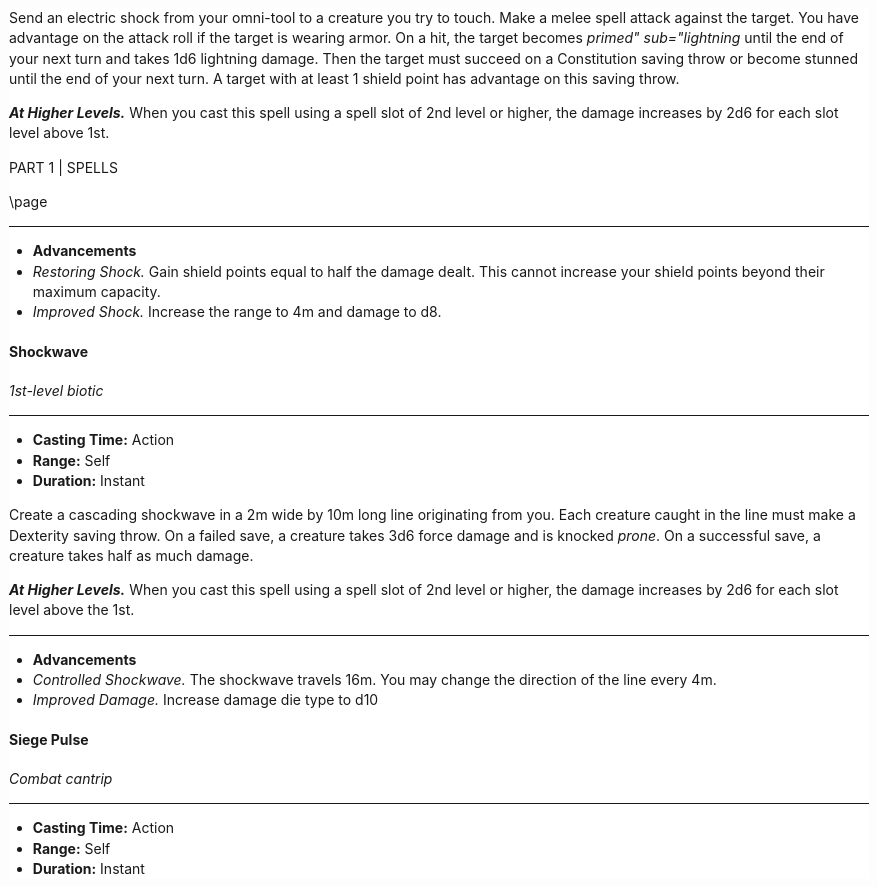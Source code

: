 Send an electric shock from your omni-tool to a creature you try to touch. Make a melee spell attack against the target.
You have advantage on the attack roll if the target is wearing armor. On a hit, the target becomes
*primed" sub="lightning* until the end of your next turn and takes 1d6 lightning damage.
Then the target must succeed on a Constitution saving throw or become stunned until the end of your next turn. A target
with at least 1 shield point has advantage on this saving throw.

___At Higher Levels.___ When you cast this spell using a spell slot of 2nd level or higher, the damage increases
by 2d6 for each slot level above 1st.



<div class='pageNumber auto'></div>
<div class='footnote'>PART 1 | SPELLS</div>

\page
___
- __Advancements__
- *Restoring Shock.* Gain shield points equal to half the damage dealt. This cannot increase your shield points beyond their maximum capacity.
- *Improved Shock.* Increase the range to 4m and damage to d8.




#### Shockwave
*1st-level biotic*
___
- **Casting Time:** Action
- **Range:** Self
- **Duration:** Instant

Create a cascading shockwave in a 2m wide by 10m long line originating from you. Each creature caught in the line must
make a Dexterity saving throw. On a failed save, a creature takes 3d6 force damage and is knocked *prone*.
On a successful save, a creature takes half as much damage.

___At Higher Levels.___ When you cast this spell using a spell slot of 2nd level or higher, the damage increases by 2d6 for
each slot level above the 1st.

___
- __Advancements__
- *Controlled Shockwave.* The shockwave travels 16m. You may change the direction of the line every 4m.
- *Improved Damage.* Increase damage die type to d10




#### Siege Pulse
*Combat cantrip*
___
- **Casting Time:** Action
- **Range:** Self
- **Duration:** Instant

